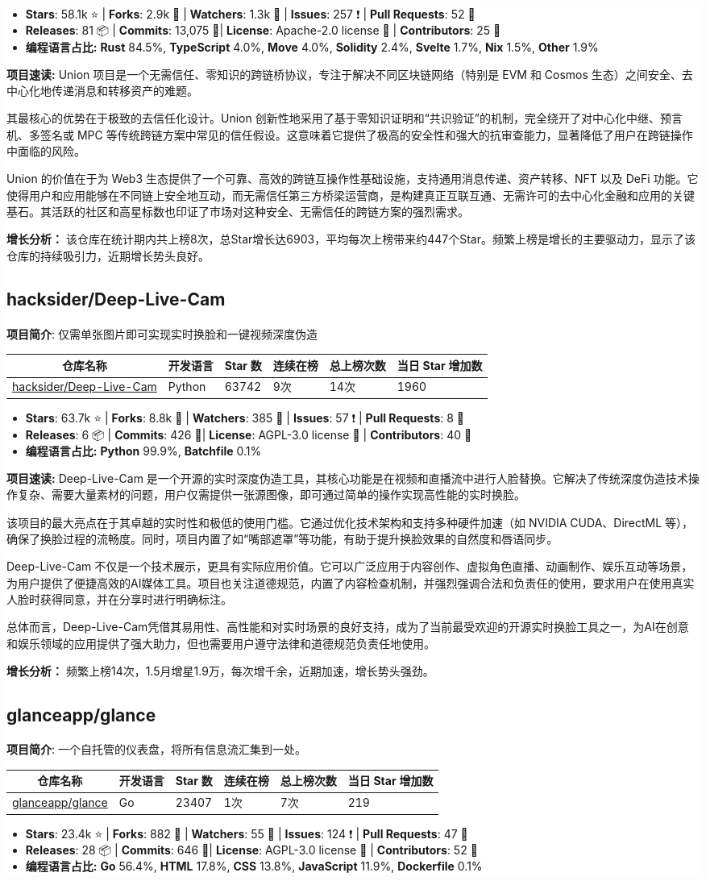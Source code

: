 - **Stars**: 58.1k ⭐ | **Forks**: 2.9k 🔄 | **Watchers**: 1.3k 👀 | **Issues**: 257 ❗ | **Pull Requests**: 52 🔀
- **Releases**: 81 📦 | **Commits**: 13,075 📝| **License**: Apache-2.0 license 📜 | **Contributors**: 25 👥 
- **编程语言占比:** **Rust** 84.5%, **TypeScript** 4.0%, **Move** 4.0%, **Solidity** 2.4%, **Svelte** 1.7%, **Nix** 1.5%, **Other** 1.9%


**项目速读:** Union 项目是一个无需信任、零知识的跨链桥协议，专注于解决不同区块链网络（特别是 EVM 和 Cosmos 生态）之间安全、去中心化地传递消息和转移资产的难题。

其最核心的优势在于极致的去信任化设计。Union 创新性地采用了基于零知识证明和“共识验证”的机制，完全绕开了对中心化中继、预言机、多签名或 MPC 等传统跨链方案中常见的信任假设。这意味着它提供了极高的安全性和强大的抗审查能力，显著降低了用户在跨链操作中面临的风险。

Union 的价值在于为 Web3 生态提供了一个可靠、高效的跨链互操作性基础设施，支持通用消息传递、资产转移、NFT 以及 DeFi 功能。它使得用户和应用能够在不同链上安全地互动，而无需信任第三方桥梁运营商，是构建真正互联互通、无需许可的去中心化金融和应用的关键基石。其活跃的社区和高星标数也印证了市场对这种安全、无需信任的跨链方案的强烈需求。

**增长分析：** 该仓库在统计期内共上榜8次，总Star增长达6903，平均每次上榜带来约447个Star。频繁上榜是增长的主要驱动力，显示了该仓库的持续吸引力，近期增长势头良好。

## hacksider/Deep-Live-Cam

**项目简介**: 仅需单张图片即可实现实时换脸和一键视频深度伪造

| 仓库名称  | 开发语言 | Star 数 | 连续在榜 | 总上榜次数 | 当日 Star 增加数 |
| -------  | ------- | ------- | -------- | ---------- | --------------- |
| [hacksider/Deep-Live-Cam](https://github.com/hacksider/Deep-Live-Cam)  | Python | 63742 | 9次 | 14次 | 1960 |

- **Stars**: 63.7k ⭐ | **Forks**: 8.8k 🔄 | **Watchers**: 385 👀 | **Issues**: 57 ❗ | **Pull Requests**: 8 🔀
- **Releases**: 6 📦 | **Commits**: 426 📝| **License**: AGPL-3.0 license 📜 | **Contributors**: 40 👥 
- **编程语言占比:** **Python** 99.9%, **Batchfile** 0.1%


**项目速读:** Deep-Live-Cam 是一个开源的实时深度伪造工具，其核心功能是在视频和直播流中进行人脸替换。它解决了传统深度伪造技术操作复杂、需要大量素材的问题，用户仅需提供一张源图像，即可通过简单的操作实现高性能的实时换脸。

该项目的最大亮点在于其卓越的实时性和极低的使用门槛。它通过优化技术架构和支持多种硬件加速（如 NVIDIA CUDA、DirectML 等），确保了换脸过程的流畅度。同时，项目内置了如“嘴部遮罩”等功能，有助于提升换脸效果的自然度和唇语同步。

Deep-Live-Cam 不仅是一个技术展示，更具有实际应用价值。它可以广泛应用于内容创作、虚拟角色直播、动画制作、娱乐互动等场景，为用户提供了便捷高效的AI媒体工具。项目也关注道德规范，内置了内容检查机制，并强烈强调合法和负责任的使用，要求用户在使用真实人脸时获得同意，并在分享时进行明确标注。

总体而言，Deep-Live-Cam凭借其易用性、高性能和对实时场景的良好支持，成为了当前最受欢迎的开源实时换脸工具之一，为AI在创意和娱乐领域的应用提供了强大助力，但也需要用户遵守法律和道德规范负责任地使用。

**增长分析：** 频繁上榜14次，1.5月增星1.9万，每次增千余，近期加速，增长势头强劲。

## glanceapp/glance

**项目简介**: 一个自托管的仪表盘，将所有信息流汇集到一处。

| 仓库名称  | 开发语言 | Star 数 | 连续在榜 | 总上榜次数 | 当日 Star 增加数 |
| -------  | ------- | ------- | -------- | ---------- | --------------- |
| [glanceapp/glance](https://github.com/glanceapp/glance)  | Go | 23407 | 1次 | 7次 | 219 |

- **Stars**: 23.4k ⭐ | **Forks**: 882 🔄 | **Watchers**: 55 👀 | **Issues**: 124 ❗ | **Pull Requests**: 47 🔀
- **Releases**: 28 📦 | **Commits**: 646 📝| **License**: AGPL-3.0 license 📜 | **Contributors**: 52 👥 
- **编程语言占比:** **Go** 56.4%, **HTML** 17.8%, **CSS** 13.8%, **JavaScript** 11.9%, **Dockerfile** 0.1%
